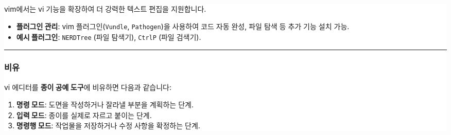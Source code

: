 vim에서는 vi 기능을 확장하여 더 강력한 텍스트 편집을 지원합니다.

- **플러그인 관리**: vim 플러그인(`Vundle`, `Pathogen`)을 사용하여 코드 자동 완성, 파일 탐색 등 추가 기능 설치 가능.
- **예시 플러그인**: `NERDTree` (파일 탐색기), `CtrlP` (파일 검색기).

---

### 비유

vi 에디터를 **종이 공예 도구**에 비유하면 다음과 같습니다:

1. **명령 모드**: 도면을 작성하거나 잘라낼 부분을 계획하는 단계.
2. **입력 모드**: 종이를 실제로 자르고 붙이는 단계.
3. **명령행 모드**: 작업물을 저장하거나 수정 사항을 확정하는 단계.